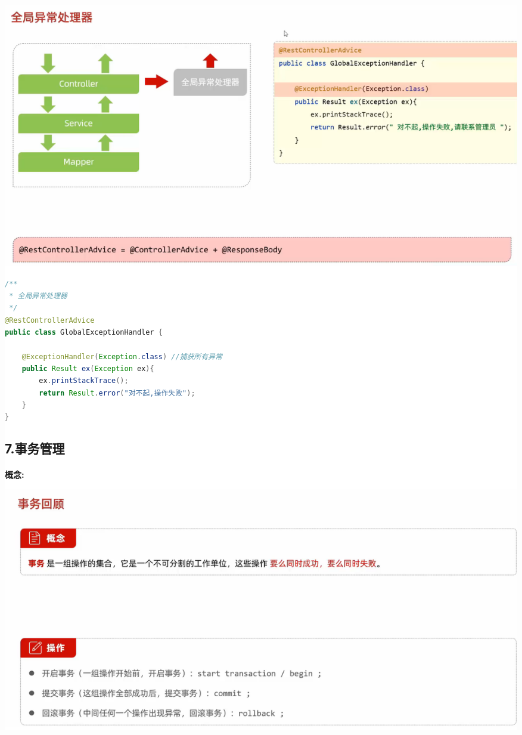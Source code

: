![image-20251010183228661](img/image-20251010183228661.png)

```java
/**
 * 全局异常处理器
 */
@RestControllerAdvice
public class GlobalExceptionHandler {

    @ExceptionHandler(Exception.class) //捕获所有异常
    public Result ex(Exception ex){
        ex.printStackTrace();
        return Result.error("对不起,操作失败");
    }
}
```

## 7.事务管理

**概念:**

![image-20251010184653074](img/image-20251010184653074.png)